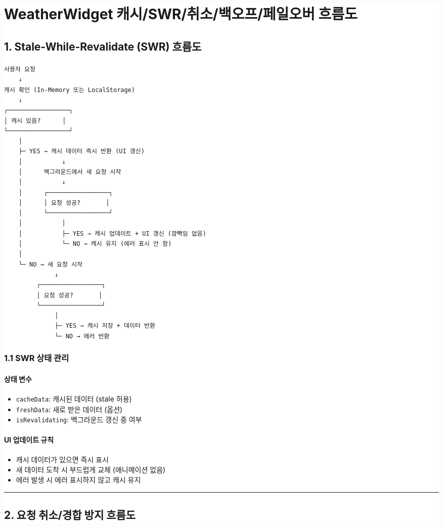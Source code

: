 # WeatherWidget 캐시/SWR/취소/백오프/페일오버 흐름도

## 1. Stale-While-Revalidate (SWR) 흐름도

```
사용자 요청
    ↓
캐시 확인 (In-Memory 또는 LocalStorage)
    ↓
┌─────────────────┐
│ 캐시 있음?      │
└─────────────────┘
    │
    ├─ YES → 캐시 데이터 즉시 반환 (UI 갱신)
    │           ↓
    │      백그라운드에서 새 요청 시작
    │           ↓
    │      ┌─────────────────┐
    │      │ 요청 성공?       │
    │      └─────────────────┘
    │           │
    │           ├─ YES → 캐시 업데이트 + UI 갱신 (깜빡임 없음)
    │           └─ NO → 캐시 유지 (에러 표시 안 함)
    │
    └─ NO → 새 요청 시작
              ↓
         ┌─────────────────┐
         │ 요청 성공?       │
         └─────────────────┘
              │
              ├─ YES → 캐시 저장 + 데이터 반환
              └─ NO → 에러 반환
```

### 1.1 SWR 상태 관리

#### 상태 변수
- `cacheData`: 캐시된 데이터 (stale 허용)
- `freshData`: 새로 받은 데이터 (옵션)
- `isRevalidating`: 백그라운드 갱신 중 여부

#### UI 업데이트 규칙
- 캐시 데이터가 있으면 즉시 표시
- 새 데이터 도착 시 부드럽게 교체 (애니메이션 없음)
- 에러 발생 시 에러 표시하지 않고 캐시 유지

---

## 2. 요청 취소/경합 방지 흐름도

